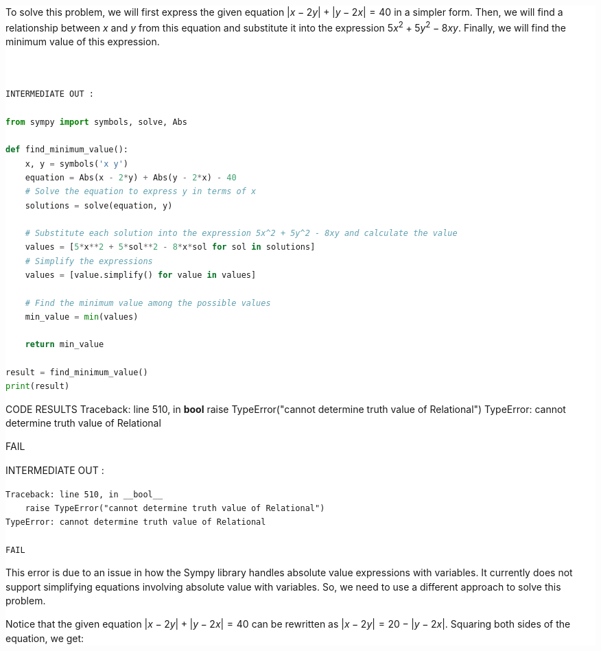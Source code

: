  To solve this problem, we will first express the given equation $|x-2y| + |y-2x| = 40$ in a simpler form. Then, we will find a relationship between $x$ and $y$ from this equation and substitute it into the expression $5x^2+5y^2-8xy$. Finally, we will find the minimum value of this expression.

```python


INTERMEDIATE OUT :

from sympy import symbols, solve, Abs

def find_minimum_value():
    x, y = symbols('x y')
    equation = Abs(x - 2*y) + Abs(y - 2*x) - 40
    # Solve the equation to express y in terms of x
    solutions = solve(equation, y)

    # Substitute each solution into the expression 5x^2 + 5y^2 - 8xy and calculate the value
    values = [5*x**2 + 5*sol**2 - 8*x*sol for sol in solutions]
    # Simplify the expressions
    values = [value.simplify() for value in values]

    # Find the minimum value among the possible values
    min_value = min(values)

    return min_value

result = find_minimum_value()
print(result)
```

CODE RESULTS Traceback: line 510, in __bool__
    raise TypeError("cannot determine truth value of Relational")
TypeError: cannot determine truth value of Relational

FAIL


INTERMEDIATE OUT :
```output
Traceback: line 510, in __bool__
    raise TypeError("cannot determine truth value of Relational")
TypeError: cannot determine truth value of Relational

FAIL

```

This error is due to an issue in how the Sympy library handles absolute value expressions with variables. It currently does not support simplifying equations involving absolute value with variables. So, we need to use a different approach to solve this problem.

Notice that the given equation $|x-2y| + |y-2x| = 40$ can be rewritten as $|x-2y| = 20 - |y-2x|$. Squaring both sides of the equation, we get:
